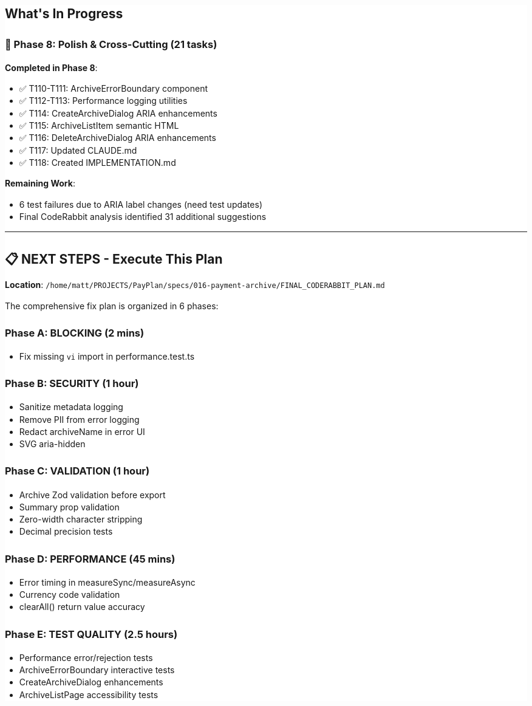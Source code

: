 ## What's In Progress

### 🔄 Phase 8: Polish & Cross-Cutting (21 tasks)

**Completed in Phase 8**:
- ✅ T110-T111: ArchiveErrorBoundary component
- ✅ T112-T113: Performance logging utilities
- ✅ T114: CreateArchiveDialog ARIA enhancements
- ✅ T115: ArchiveListItem semantic HTML
- ✅ T116: DeleteArchiveDialog ARIA enhancements
- ✅ T117: Updated CLAUDE.md
- ✅ T118: Created IMPLEMENTATION.md

**Remaining Work**:
- 6 test failures due to ARIA label changes (need test updates)
- Final CodeRabbit analysis identified 31 additional suggestions

---

## 📋 NEXT STEPS - Execute This Plan

**Location**: `/home/matt/PROJECTS/PayPlan/specs/016-payment-archive/FINAL_CODERABBIT_PLAN.md`

The comprehensive fix plan is organized in 6 phases:

### **Phase A: BLOCKING** (2 mins)
- Fix missing `vi` import in performance.test.ts

### **Phase B: SECURITY** (1 hour)
- Sanitize metadata logging
- Remove PII from error logging
- Redact archiveName in error UI
- SVG aria-hidden

### **Phase C: VALIDATION** (1 hour)
- Archive Zod validation before export
- Summary prop validation
- Zero-width character stripping
- Decimal precision tests

### **Phase D: PERFORMANCE** (45 mins)
- Error timing in measureSync/measureAsync
- Currency code validation
- clearAll() return value accuracy

### **Phase E: TEST QUALITY** (2.5 hours)
- Performance error/rejection tests
- ArchiveErrorBoundary interactive tests
- CreateArchiveDialog enhancements
- ArchiveListPage accessibility tests
